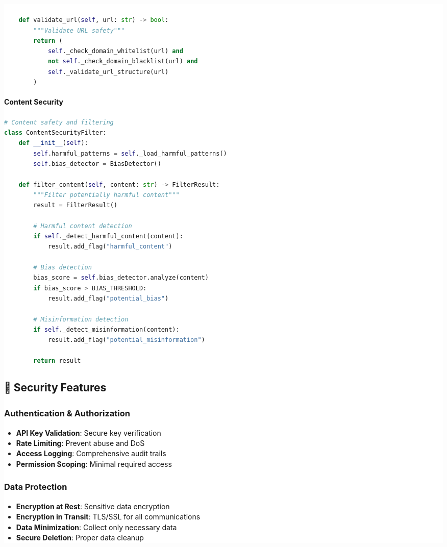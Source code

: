 ```python
    
    def validate_url(self, url: str) -> bool:
        """Validate URL safety"""
        return (
            self._check_domain_whitelist(url) and
            not self._check_domain_blacklist(url) and
            self._validate_url_structure(url)
        )
```

#### Content Security

```python
# Content safety and filtering
class ContentSecurityFilter:
    def __init__(self):
        self.harmful_patterns = self._load_harmful_patterns()
        self.bias_detector = BiasDetector()
    
    def filter_content(self, content: str) -> FilterResult:
        """Filter potentially harmful content"""
        result = FilterResult()
        
        # Harmful content detection
        if self._detect_harmful_content(content):
            result.add_flag("harmful_content")
        
        # Bias detection
        bias_score = self.bias_detector.analyze(content)
        if bias_score > BIAS_THRESHOLD:
            result.add_flag("potential_bias")
        
        # Misinformation detection
        if self._detect_misinformation(content):
            result.add_flag("potential_misinformation")
        
        return result
```

## 🔐 Security Features

### Authentication & Authorization

- **API Key Validation**: Secure key verification
- **Rate Limiting**: Prevent abuse and DoS
- **Access Logging**: Comprehensive audit trails
- **Permission Scoping**: Minimal required access

### Data Protection

- **Encryption at Rest**: Sensitive data encryption
- **Encryption in Transit**: TLS/SSL for all communications
- **Data Minimization**: Collect only necessary data
- **Secure Deletion**: Proper data cleanup
